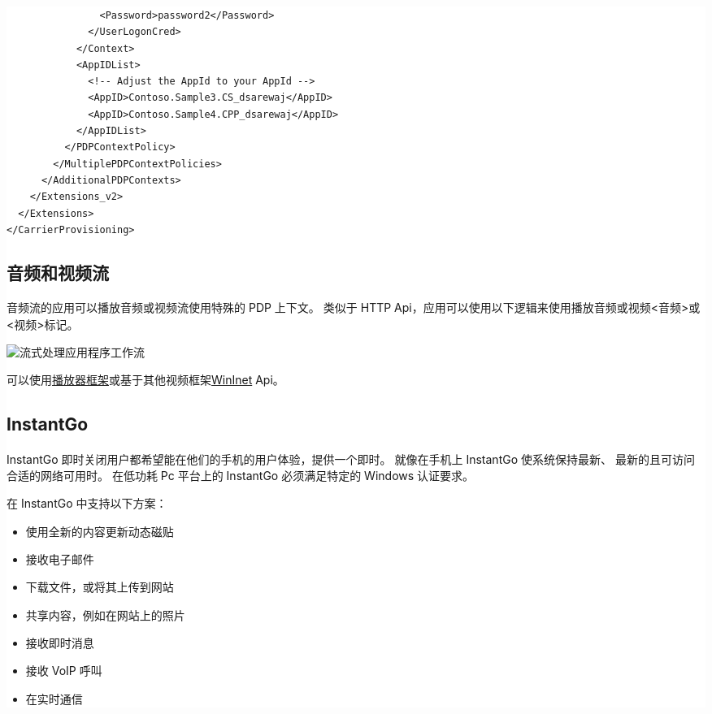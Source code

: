 ``` syntax
                <Password>password2</Password>
              </UserLogonCred>
            </Context>
            <AppIDList>
              <!-- Adjust the AppId to your AppId -->
              <AppID>Contoso.Sample3.CS_dsarewaj</AppID>
              <AppID>Contoso.Sample4.CPP_dsarewaj</AppID>
            </AppIDList>
          </PDPContextPolicy>
        </MultiplePDPContextPolicies>
      </AdditionalPDPContexts>
    </Extensions_v2>
  </Extensions>
</CarrierProvisioning>
```

## <a name="span-idaudioandvideostreamingspanspan-idaudioandvideostreamingspanspan-idaudioandvideostreamingspanaudio-and-video-streaming"></a><span id="Audio_and_video_streaming"></span><span id="audio_and_video_streaming"></span><span id="AUDIO_AND_VIDEO_STREAMING"></span>音频和视频流


音频流的应用可以播放音频或视频流使用特殊的 PDP 上下文。 类似于 HTTP Api，应用可以使用以下逻辑来使用播放音频或视频&lt;音频&gt;或&lt;视频&gt;标记。

![流式处理应用程序工作流](images/mb-pdp-fig6.jpg)

可以使用[播放器框架](http://playerframework.codeplex.com/)或基于其他视频框架[WinInet](https://msdn.microsoft.com/library/windows/desktop/aa385331) Api。

## <a name="span-idinstantgospanspan-idinstantgospanspan-idinstantgospaninstantgo"></a><span id="InstantGo"></span><span id="instantgo"></span><span id="INSTANTGO"></span>InstantGo


InstantGo 即时关闭用户都希望能在他们的手机的用户体验，提供一个即时。 就像在手机上 InstantGo 使系统保持最新、 最新的且可访问合适的网络可用时。 在低功耗 Pc 平台上的 InstantGo 必须满足特定的 Windows 认证要求。

在 InstantGo 中支持以下方案：

-   使用全新的内容更新动态磁贴

-   接收电子邮件

-   下载文件，或将其上传到网站

-   共享内容，例如在网站上的照片

-   接收即时消息

-   接收 VoIP 呼叫

-   在实时通信
